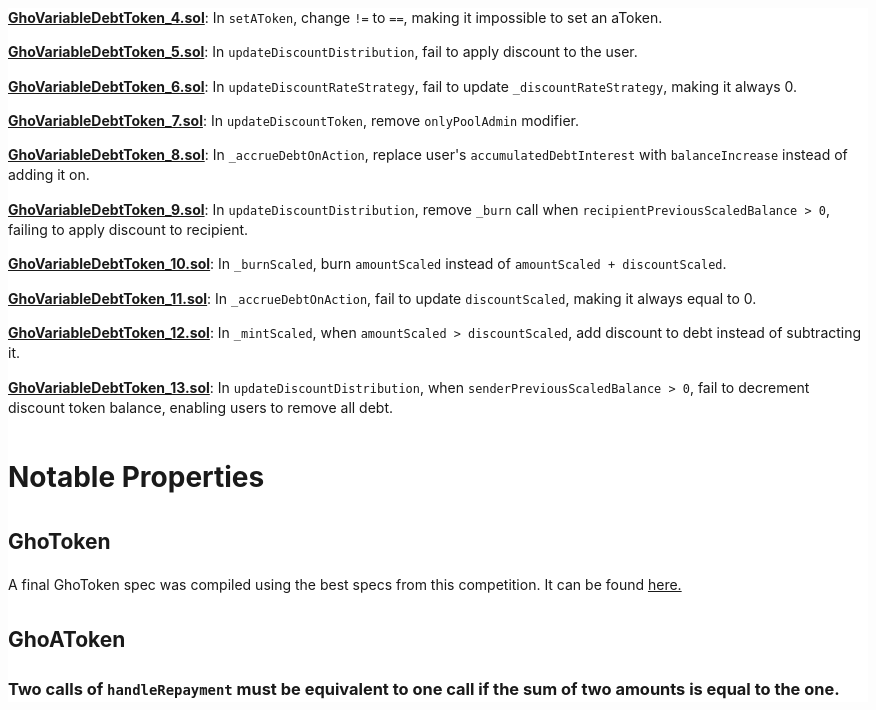 [**GhoVariableDebtToken_4.sol**](https://github.com/Certora/gho-competition/blob/certora/competition/certora/mutations/GhoVariableDebtToken/GhoVariableDebtToken_4.sol): In `setAToken`, change `!=` to `==`, making it impossible to set an aToken.

[**GhoVariableDebtToken_5.sol**](https://github.com/Certora/gho-competition/blob/certora/competition/certora/mutations/GhoVariableDebtToken/GhoVariableDebtToken_5.sol): In `updateDiscountDistribution`, fail to apply discount to the user.

[**GhoVariableDebtToken_6.sol**](https://github.com/Certora/gho-competition/blob/certora/competition/certora/mutations/GhoVariableDebtToken/GhoVariableDebtToken_6.sol): In `updateDiscountRateStrategy`, fail to update `_discountRateStrategy`, making it always 0.

[**GhoVariableDebtToken_7.sol**](https://github.com/Certora/gho-competition/blob/certora/competition/certora/mutations/GhoVariableDebtToken/GhoVariableDebtToken_7.sol): In `updateDiscountToken`, remove `onlyPoolAdmin` modifier.

[**GhoVariableDebtToken_8.sol**](https://github.com/Certora/gho-competition/blob/certora/competition/certora/mutations/GhoVariableDebtToken/GhoVariableDebtToken_8.sol): In `_accrueDebtOnAction`, replace user's `accumulatedDebtInterest` with `balanceIncrease` instead of adding it on. 

[**GhoVariableDebtToken_9.sol**](https://github.com/Certora/gho-competition/blob/certora/competition/certora/mutations/GhoVariableDebtToken/GhoVariableDebtToken_9.sol): In `updateDiscountDistribution`, remove `_burn` call when `recipientPreviousScaledBalance > 0`, failing to apply discount to recipient.

[**GhoVariableDebtToken_10.sol**](https://github.com/Certora/gho-competition/blob/certora/competition/certora/mutations/GhoVariableDebtToken/GhoVariableDebtToken_10.sol): In `_burnScaled`, burn `amountScaled` instead of `amountScaled + discountScaled`.

[**GhoVariableDebtToken_11.sol**](https://github.com/Certora/gho-competition/blob/certora/competition/certora/mutations/GhoVariableDebtToken/GhoVariableDebtToken_11.sol): In `_accrueDebtOnAction`, fail to update `discountScaled`, making it always equal to 0.

[**GhoVariableDebtToken_12.sol**](https://github.com/Certora/gho-competition/blob/certora/competition/certora/mutations/GhoVariableDebtToken/GhoVariableDebtToken_12.sol): In `_mintScaled`, when `amountScaled > discountScaled`, add discount to debt instead of subtracting it.

[**GhoVariableDebtToken_13.sol**](https://github.com/Certora/gho-competition/blob/certora/competition/certora/mutations/GhoVariableDebtToken/GhoVariableDebtToken_13.sol): In `updateDiscountDistribution`, when `senderPreviousScaledBalance > 0`, fail to decrement discount token balance, enabling users to remove all debt. 

# Notable Properties 

## GhoToken

A final GhoToken spec was compiled using the best specs from this competition. It can be found [here.](https://github.com/Certora/gho-competition/blob/certora/competition/certora/specs/ghoToken.spec)

## GhoAToken

### Two calls of `handleRepayment` must be equivalent to one call if the sum of two amounts is equal to the one.
